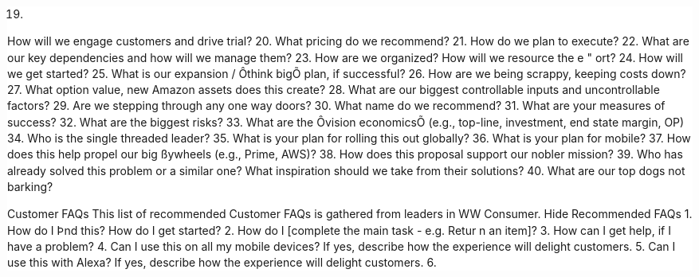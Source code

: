 19. 
How will we engage customers and drive trial?
20. 
What pricing do we recommend?
21. 
How do we plan to execute?
22. 
What are our key dependencies and how will we manage them?
23. 
How are we organized?  How will we resource the e
"
ort?
24. 
How will we get started?
25. 
What is our expansion / Ôthink bigÕ plan, if successful?
26. 
How are we being scrappy, keeping costs down?
27. 
What option value, new Amazon assets does this create?
28. 
What are our biggest controllable inputs and uncontrollable factors?
29. 
Are we stepping through any one way doors?
30. 
What name do we recommend?
31. 
What are your measures of success?
32. 
What are the biggest risks?
33. 
What are the Ôvision economicsÕ (e.g., top-line, investment, end state margin, OP)
34. 
Who is the single threaded leader?
35. 
What is your plan for rolling this out globally?
36. 
What is your plan for mobile?
37. 
How does this help propel our big ßywheels (e.g., Prime, AWS)?
38. 
How does this proposal support our nobler mission?
39. 
Who has already solved this problem or a similar one?  What inspiration should we take from their solutions?
40. 
What are our top dogs not barking?
 
Customer FAQs
This list of recommended Customer FAQs is gathered from leaders in WW Consumer. 
Hide
Recommended FAQs
1. 
How do I Þnd this? How do I get started?
2. 
How do I [complete the main task - e.g. Retur n an item]?
3. 
How can I get help, if I have a problem?
4. 
Can I use this on all my mobile devices? If yes, describe how the experience will delight customers.
5. 
Can I use this with Alexa? If yes, describe how the experience will delight customers.
6. 